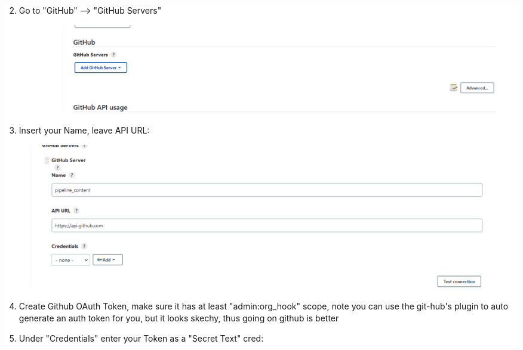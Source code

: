 2. Go to "GitHub" --> "GitHub Servers"

    ![](Pics/20220410150039.png)  

3. Insert your Name, leave API URL:

    ![](Pics/20220410150225.png)  

4. Create Github OAuth Token, make sure it has at least "admin:org_hook" scope, note you can use the git-hub's plugin to auto generate an auth token for you, but it looks skechy, thus going on github is better

5. Under "Credentials" enter your Token as a "Secret Text" cred:
